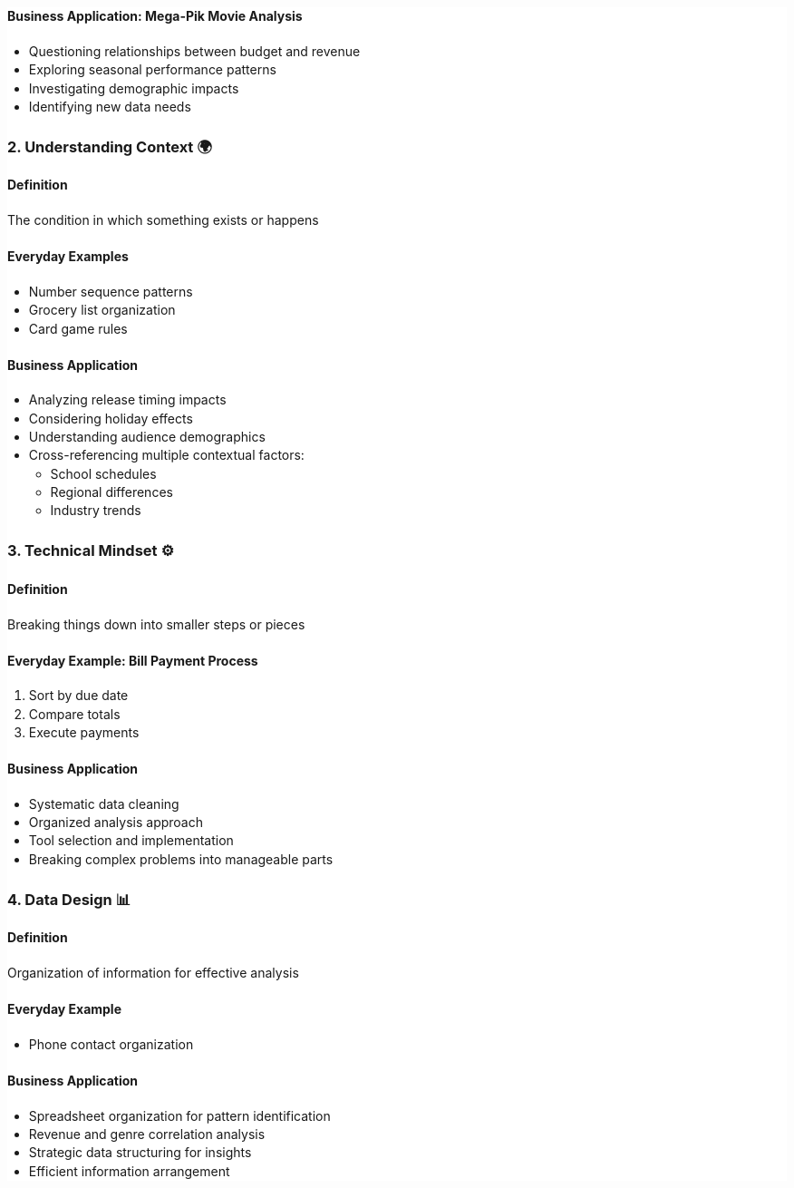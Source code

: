 #### Business Application: Mega-Pik Movie Analysis
- Questioning relationships between budget and revenue
- Exploring seasonal performance patterns
- Investigating demographic impacts
- Identifying new data needs

### 2. Understanding Context 🌍
#### Definition
The condition in which something exists or happens

#### Everyday Examples
- Number sequence patterns
- Grocery list organization
- Card game rules

#### Business Application
- Analyzing release timing impacts
- Considering holiday effects
- Understanding audience demographics
- Cross-referencing multiple contextual factors:
  - School schedules
  - Regional differences
  - Industry trends

### 3. Technical Mindset ⚙️
#### Definition
Breaking things down into smaller steps or pieces

#### Everyday Example: Bill Payment Process
1. Sort by due date
2. Compare totals
3. Execute payments

#### Business Application
- Systematic data cleaning
- Organized analysis approach
- Tool selection and implementation
- Breaking complex problems into manageable parts

### 4. Data Design 📊
#### Definition
Organization of information for effective analysis

#### Everyday Example
- Phone contact organization

#### Business Application
- Spreadsheet organization for pattern identification
- Revenue and genre correlation analysis
- Strategic data structuring for insights
- Efficient information arrangement
